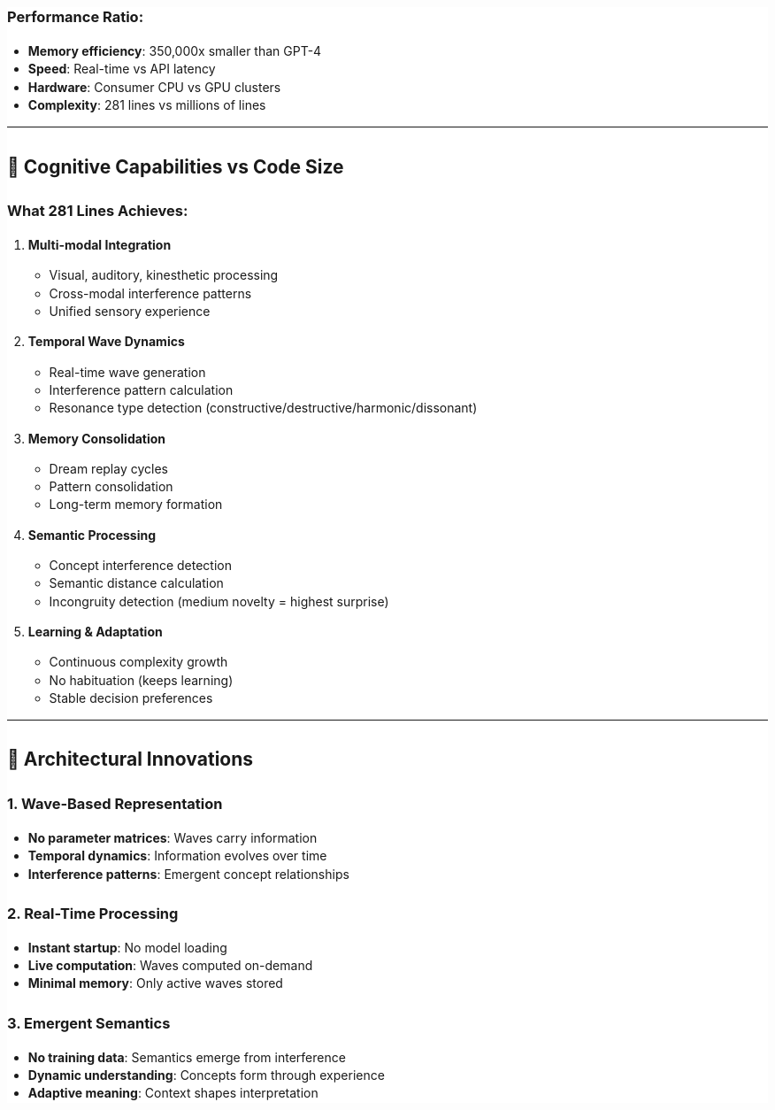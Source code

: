 ### **Performance Ratio:**
- **Memory efficiency**: 350,000x smaller than GPT-4
- **Speed**: Real-time vs API latency
- **Hardware**: Consumer CPU vs GPU clusters
- **Complexity**: 281 lines vs millions of lines

---

## 🧠 Cognitive Capabilities vs Code Size

### **What 281 Lines Achieves:**
1. **Multi-modal Integration**
   - Visual, auditory, kinesthetic processing
   - Cross-modal interference patterns
   - Unified sensory experience

2. **Temporal Wave Dynamics**
   - Real-time wave generation
   - Interference pattern calculation
   - Resonance type detection (constructive/destructive/harmonic/dissonant)

3. **Memory Consolidation**
   - Dream replay cycles
   - Pattern consolidation
   - Long-term memory formation

4. **Semantic Processing**
   - Concept interference detection
   - Semantic distance calculation
   - Incongruity detection (medium novelty = highest surprise)

5. **Learning & Adaptation**
   - Continuous complexity growth
   - No habituation (keeps learning)
   - Stable decision preferences

---

## 🎯 Architectural Innovations

### **1. Wave-Based Representation**
- **No parameter matrices**: Waves carry information
- **Temporal dynamics**: Information evolves over time
- **Interference patterns**: Emergent concept relationships

### **2. Real-Time Processing**
- **Instant startup**: No model loading
- **Live computation**: Waves computed on-demand
- **Minimal memory**: Only active waves stored

### **3. Emergent Semantics**
- **No training data**: Semantics emerge from interference
- **Dynamic understanding**: Concepts form through experience
- **Adaptive meaning**: Context shapes interpretation
